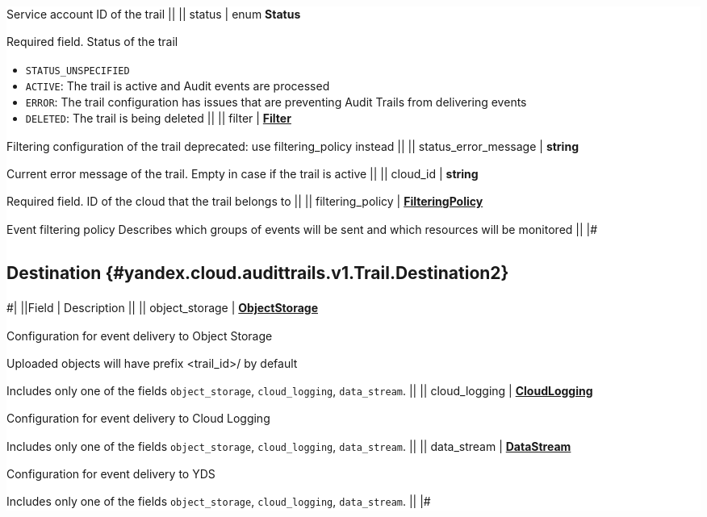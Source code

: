 Service account ID of the trail ||
|| status | enum **Status**

Required field. Status of the trail

- `STATUS_UNSPECIFIED`
- `ACTIVE`: The trail is active and Audit events are processed
- `ERROR`: The trail configuration has issues that are preventing Audit Trails from delivering events
- `DELETED`: The trail is being deleted ||
|| filter | **[Filter](#yandex.cloud.audittrails.v1.Trail.Filter2)**

Filtering configuration of the trail
deprecated: use filtering_policy instead ||
|| status_error_message | **string**

Current error message of the trail. Empty in case if the trail is active ||
|| cloud_id | **string**

Required field. ID of the cloud that the trail belongs to ||
|| filtering_policy | **[FilteringPolicy](#yandex.cloud.audittrails.v1.Trail.FilteringPolicy2)**

Event filtering policy
Describes which groups of events will be sent and which resources will be monitored ||
|#

## Destination {#yandex.cloud.audittrails.v1.Trail.Destination2}

#|
||Field | Description ||
|| object_storage | **[ObjectStorage](#yandex.cloud.audittrails.v1.Trail.ObjectStorage2)**

Configuration for event delivery to Object Storage

Uploaded objects will have prefix <trail_id>/ by default

Includes only one of the fields `object_storage`, `cloud_logging`, `data_stream`. ||
|| cloud_logging | **[CloudLogging](#yandex.cloud.audittrails.v1.Trail.CloudLogging2)**

Configuration for event delivery to Cloud Logging

Includes only one of the fields `object_storage`, `cloud_logging`, `data_stream`. ||
|| data_stream | **[DataStream](#yandex.cloud.audittrails.v1.Trail.DataStream2)**

Configuration for event delivery to YDS

Includes only one of the fields `object_storage`, `cloud_logging`, `data_stream`. ||
|#
